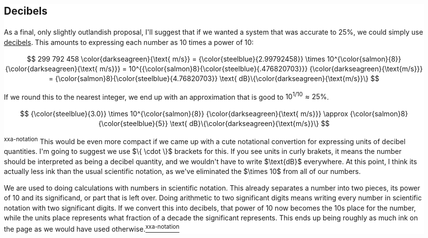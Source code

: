 

## Decibels

As a final, only slightly outlandish proposal, I'll suggest that if we wanted a system that was accurate to 25%, we could simply use <a href="https://en.wikipedia.org/wiki/Decibel">decibels</a>.  This amounts to expressing each number as 10 times a power of 10:

$$ 299 792 458  \color{darkseagreen}{\text{ m/s}} = {\color{steelblue}{2.99792458}} \times 10^{\color{salmon}{8}} {\color{darkseagreen}{\text{ m/s}}} = 10^{{\color{salmon}8}{\color{steelblue}{.476820703}}} {\color{darkseagreen}{\text{m/s}}} = {\color{salmon}8}{\color{steelblue}{4.76820703}} \text{ dB}\{\color{darkseagreen}{\text{m/s}}\} $$

If we round this to the nearest integer, we end up with an approximation that is good to $10^{1/10} \approx 25\%$.

$$ {\color{steelblue}{3.0}} \times 10^{\color{salmon}{8}} {\color{darkseagreen}{\text{ m/s}}} 
\approx {\color{salmon}8}{\color{steelblue}{5}} \text{ dB}\{\color{darkseagreen}{\text{m/s}}\} $$

<aside> <sup id="notation">xxa-notation</sup> 
  This would be even more compact if we came up with a cute notational convertion for expressing units of decibel quantities.  I'm going to suggest we use $\{ \cdot \}$ brackets for this.  If you see units in curly brakets, it means the number should be interpreted as being a decibel quantity, and we wouldn't have to write $\text{dB}$ everywhere.  At this point, I think its actually less ink than the usual scientific notation, as we've eliminated the $\times 10$ from all of our numbers.
</aside>

We are used to doing calculations with numbers in scientific notation.  This already separates a number into two pieces, its power of 10 and its significand, or part that is left over.  Doing arithmetic to two significant digits means writing every number in scientific notation with two significant digits.  If we convert this into decibels, that power of 10 now becomes the 10s place for the number, while the units place represents what fraction of a decade the significant represents.  This ends up being roughly as much ink on the page as we would have used otherwise.<a href="#notation"><sup>xxa-notation</sup></a>

<figure id="decibel-scale">
  <center>